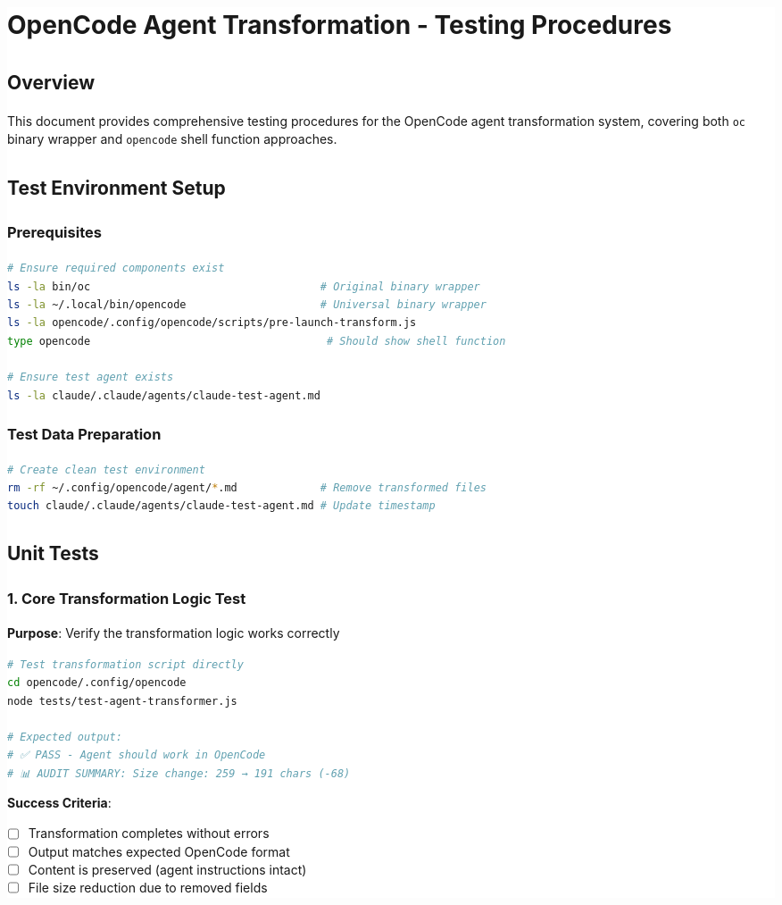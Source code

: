 # OpenCode Agent Transformation - Testing Procedures

## Overview

This document provides comprehensive testing procedures for the OpenCode agent transformation system, covering both `oc` binary wrapper and `opencode` shell function approaches.

## Test Environment Setup

### Prerequisites

```bash
# Ensure required components exist
ls -la bin/oc                                    # Original binary wrapper
ls -la ~/.local/bin/opencode                     # Universal binary wrapper  
ls -la opencode/.config/opencode/scripts/pre-launch-transform.js
type opencode                                     # Should show shell function

# Ensure test agent exists
ls -la claude/.claude/agents/claude-test-agent.md
```

### Test Data Preparation

```bash
# Create clean test environment
rm -rf ~/.config/opencode/agent/*.md             # Remove transformed files
touch claude/.claude/agents/claude-test-agent.md # Update timestamp
```

## Unit Tests

### 1. Core Transformation Logic Test

**Purpose**: Verify the transformation logic works correctly

```bash
# Test transformation script directly
cd opencode/.config/opencode
node tests/test-agent-transformer.js

# Expected output:
# ✅ PASS - Agent should work in OpenCode
# 📊 AUDIT SUMMARY: Size change: 259 → 191 chars (-68)
```

**Success Criteria**:
- [ ] Transformation completes without errors
- [ ] Output matches expected OpenCode format
- [ ] Content is preserved (agent instructions intact)
- [ ] File size reduction due to removed fields
